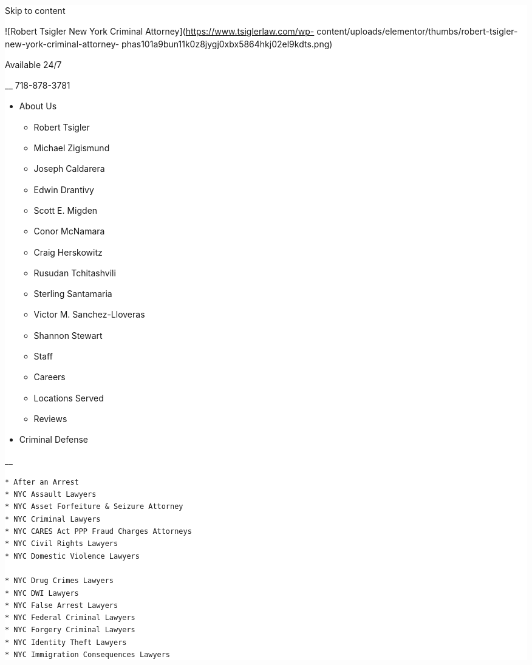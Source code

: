Skip to content

![Robert Tsigler New York Criminal Attorney](https://www.tsiglerlaw.com/wp-
content/uploads/elementor/thumbs/robert-tsigler-new-york-criminal-attorney-
phas101a9bun11k0z8jygj0xbx5864hkj02el9kdts.png)

Available 24/7

__ 718-878-3781

  * About Us

    * Robert Tsigler

    * Michael Zigismund

    * Joseph Caldarera

    * Edwin Drantivy

    * Scott E. Migden

    * Conor McNamara

    * Craig Herskowitz

    * Rusudan Tchitashvili

    * Sterling Santamaria

    * Victor M. Sanchez-Lloveras

    * Shannon Stewart

    * Staff

    * Careers

    * Locations Served

    * Reviews

  * Criminal Defense

 __

    * After an Arrest
    * NYC Assault Lawyers
    * NYC Asset Forfeiture & Seizure Attorney
    * NYC Criminal Lawyers
    * NYC CARES Act PPP Fraud Charges Attorneys
    * NYC Civil Rights Lawyers
    * NYC Domestic Violence Lawyers

    * NYC Drug Crimes Lawyers
    * NYC DWI Lawyers
    * NYC False Arrest Lawyers
    * NYC Federal Criminal Lawyers
    * NYC Forgery Criminal Lawyers
    * NYC Identity Theft Lawyers
    * NYC Immigration Consequences Lawyers
